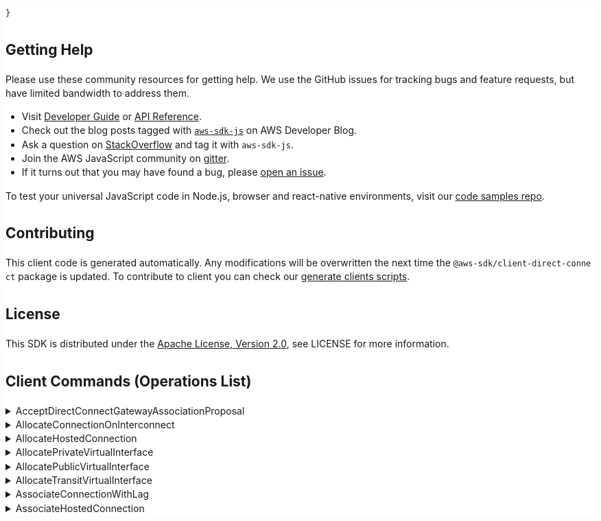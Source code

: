 ```js
}
```

## Getting Help

Please use these community resources for getting help.
We use the GitHub issues for tracking bugs and feature requests, but have limited bandwidth to address them.

- Visit [Developer Guide](https://docs.aws.amazon.com/sdk-for-javascript/v3/developer-guide/welcome.html)
  or [API Reference](https://docs.aws.amazon.com/AWSJavaScriptSDK/v3/latest/index.html).
- Check out the blog posts tagged with [`aws-sdk-js`](https://aws.amazon.com/blogs/developer/tag/aws-sdk-js/)
  on AWS Developer Blog.
- Ask a question on [StackOverflow](https://stackoverflow.com/questions/tagged/aws-sdk-js) and tag it with `aws-sdk-js`.
- Join the AWS JavaScript community on [gitter](https://gitter.im/aws/aws-sdk-js-v3).
- If it turns out that you may have found a bug, please [open an issue](https://github.com/aws/aws-sdk-js-v3/issues/new/choose).

To test your universal JavaScript code in Node.js, browser and react-native environments,
visit our [code samples repo](https://github.com/aws-samples/aws-sdk-js-tests).

## Contributing

This client code is generated automatically. Any modifications will be overwritten the next time the `@aws-sdk/client-direct-connect` package is updated.
To contribute to client you can check our [generate clients scripts](https://github.com/aws/aws-sdk-js-v3/tree/main/scripts/generate-clients).

## License

This SDK is distributed under the
[Apache License, Version 2.0](http://www.apache.org/licenses/LICENSE-2.0),
see LICENSE for more information.

## Client Commands (Operations List)

<details><summary>
AcceptDirectConnectGatewayAssociationProposal
</summary></details>
<details><summary>
AllocateConnectionOnInterconnect
</summary></details>
<details><summary>
AllocateHostedConnection
</summary></details>
<details><summary>
AllocatePrivateVirtualInterface
</summary></details>
<details><summary>
AllocatePublicVirtualInterface
</summary></details>
<details><summary>
AllocateTransitVirtualInterface
</summary></details>
<details><summary>
AssociateConnectionWithLag
</summary></details>
<details><summary>
AssociateHostedConnection
</summary></details>